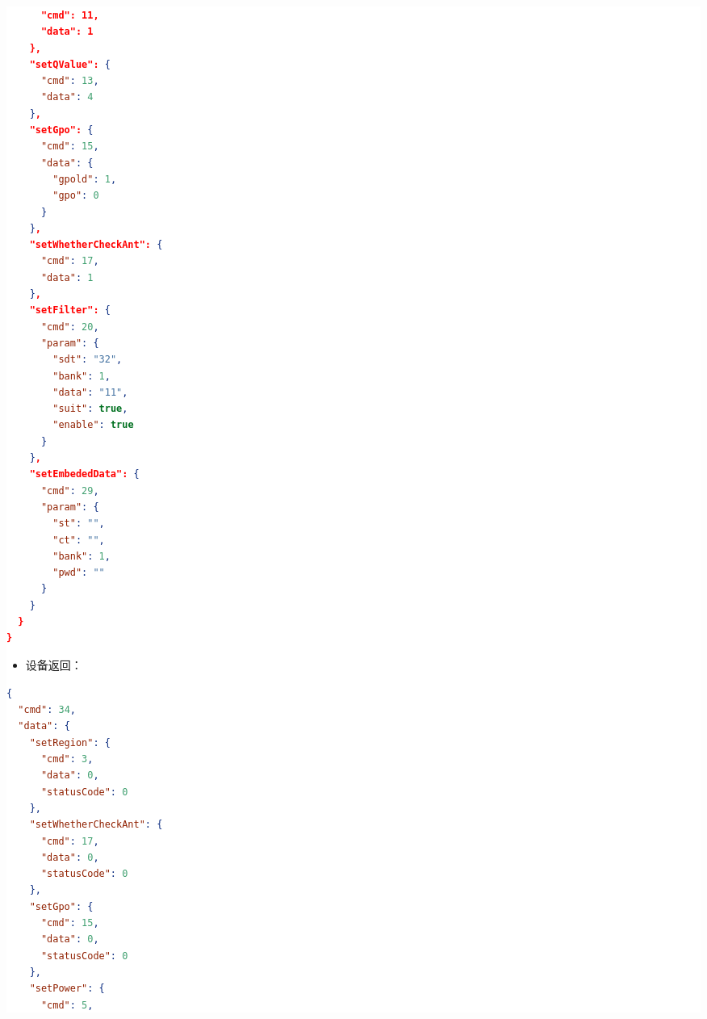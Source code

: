 ```json
      "cmd": 11,
      "data": 1
    },
    "setQValue": {
      "cmd": 13,
      "data": 4
    },
    "setGpo": {
      "cmd": 15,
      "data": {
        "gpold": 1,
        "gpo": 0
      }
    },
    "setWhetherCheckAnt": {
      "cmd": 17,
      "data": 1
    },
    "setFilter": {
      "cmd": 20,
      "param": {
        "sdt": "32",
        "bank": 1,
        "data": "11",
        "suit": true,
        "enable": true
      }
    },
    "setEmbededData": {
      "cmd": 29,
      "param": {
        "st": "",
        "ct": "",
        "bank": 1,
        "pwd": ""
      }
    }
  }
}
```

- 设备返回：

```json
{
  "cmd": 34,
  "data": {
    "setRegion": {
      "cmd": 3,
      "data": 0,
      "statusCode": 0
    },
    "setWhetherCheckAnt": {
      "cmd": 17,
      "data": 0,
      "statusCode": 0
    },
    "setGpo": {
      "cmd": 15,
      "data": 0,
      "statusCode": 0
    },
    "setPower": {
      "cmd": 5,
```